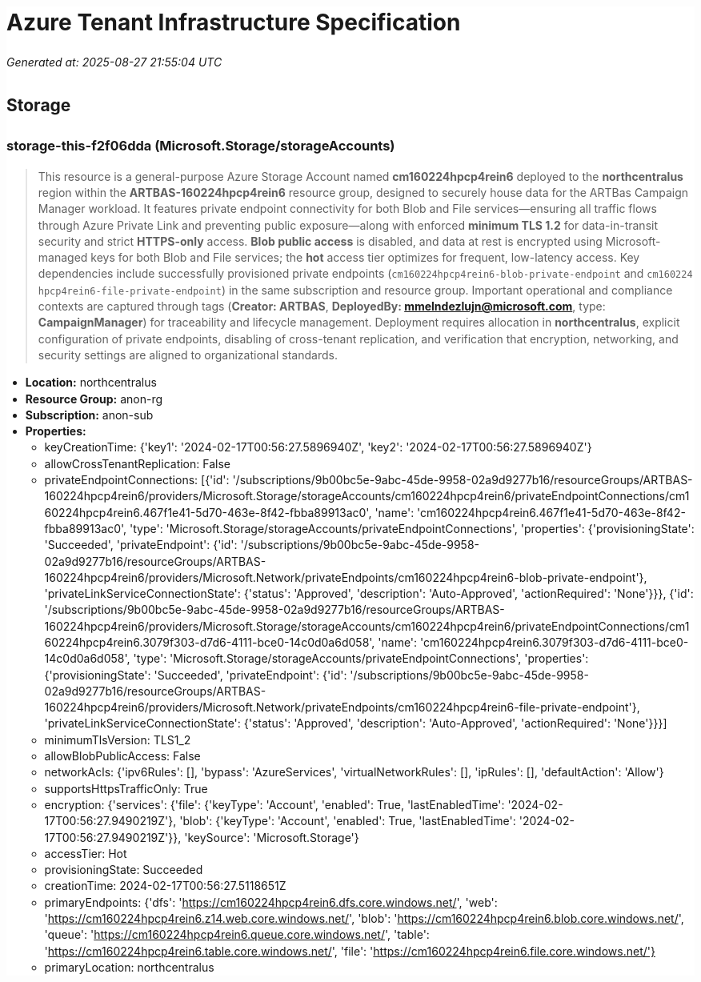 # Azure Tenant Infrastructure Specification

_Generated at: 2025-08-27 21:55:04 UTC_

## Storage

### storage-this-f2f06dda (Microsoft.Storage/storageAccounts)

> This resource is a general-purpose Azure Storage Account named **cm160224hpcp4rein6** deployed to the **northcentralus** region within the **ARTBAS-160224hpcp4rein6** resource group, designed to securely house data for the ARTBas Campaign Manager workload. It features private endpoint connectivity for both Blob and File services—ensuring all traffic flows through Azure Private Link and preventing public exposure—along with enforced **minimum TLS 1.2** for data-in-transit security and strict **HTTPS-only** access. **Blob public access** is disabled, and data at rest is encrypted using Microsoft-managed keys for both Blob and File services; the **hot** access tier optimizes for frequent, low-latency access. Key dependencies include successfully provisioned private endpoints (`cm160224hpcp4rein6-blob-private-endpoint` and `cm160224hpcp4rein6-file-private-endpoint`) in the same subscription and resource group. Important operational and compliance contexts are captured through tags (**Creator: ARTBAS**, **DeployedBy: mmelndezlujn@microsoft.com**, type: **CampaignManager**) for traceability and lifecycle management. Deployment requires allocation in **northcentralus**, explicit configuration of private endpoints, disabling of cross-tenant replication, and verification that encryption, networking, and security settings are aligned to organizational standards.

- **Location:** northcentralus
- **Resource Group:** anon-rg
- **Subscription:** anon-sub
- **Properties:**
    - keyCreationTime: {'key1': '2024-02-17T00:56:27.5896940Z', 'key2': '2024-02-17T00:56:27.5896940Z'}
    - allowCrossTenantReplication: False
    - privateEndpointConnections: [{'id': '/subscriptions/9b00bc5e-9abc-45de-9958-02a9d9277b16/resourceGroups/ARTBAS-160224hpcp4rein6/providers/Microsoft.Storage/storageAccounts/cm160224hpcp4rein6/privateEndpointConnections/cm160224hpcp4rein6.467f1e41-5d70-463e-8f42-fbba89913ac0', 'name': 'cm160224hpcp4rein6.467f1e41-5d70-463e-8f42-fbba89913ac0', 'type': 'Microsoft.Storage/storageAccounts/privateEndpointConnections', 'properties': {'provisioningState': 'Succeeded', 'privateEndpoint': {'id': '/subscriptions/9b00bc5e-9abc-45de-9958-02a9d9277b16/resourceGroups/ARTBAS-160224hpcp4rein6/providers/Microsoft.Network/privateEndpoints/cm160224hpcp4rein6-blob-private-endpoint'}, 'privateLinkServiceConnectionState': {'status': 'Approved', 'description': 'Auto-Approved', 'actionRequired': 'None'}}}, {'id': '/subscriptions/9b00bc5e-9abc-45de-9958-02a9d9277b16/resourceGroups/ARTBAS-160224hpcp4rein6/providers/Microsoft.Storage/storageAccounts/cm160224hpcp4rein6/privateEndpointConnections/cm160224hpcp4rein6.3079f303-d7d6-4111-bce0-14c0d0a6d058', 'name': 'cm160224hpcp4rein6.3079f303-d7d6-4111-bce0-14c0d0a6d058', 'type': 'Microsoft.Storage/storageAccounts/privateEndpointConnections', 'properties': {'provisioningState': 'Succeeded', 'privateEndpoint': {'id': '/subscriptions/9b00bc5e-9abc-45de-9958-02a9d9277b16/resourceGroups/ARTBAS-160224hpcp4rein6/providers/Microsoft.Network/privateEndpoints/cm160224hpcp4rein6-file-private-endpoint'}, 'privateLinkServiceConnectionState': {'status': 'Approved', 'description': 'Auto-Approved', 'actionRequired': 'None'}}}]
    - minimumTlsVersion: TLS1_2
    - allowBlobPublicAccess: False
    - networkAcls: {'ipv6Rules': [], 'bypass': 'AzureServices', 'virtualNetworkRules': [], 'ipRules': [], 'defaultAction': 'Allow'}
    - supportsHttpsTrafficOnly: True
    - encryption: {'services': {'file': {'keyType': 'Account', 'enabled': True, 'lastEnabledTime': '2024-02-17T00:56:27.9490219Z'}, 'blob': {'keyType': 'Account', 'enabled': True, 'lastEnabledTime': '2024-02-17T00:56:27.9490219Z'}}, 'keySource': 'Microsoft.Storage'}
    - accessTier: Hot
    - provisioningState: Succeeded
    - creationTime: 2024-02-17T00:56:27.5118651Z
    - primaryEndpoints: {'dfs': 'https://cm160224hpcp4rein6.dfs.core.windows.net/', 'web': 'https://cm160224hpcp4rein6.z14.web.core.windows.net/', 'blob': 'https://cm160224hpcp4rein6.blob.core.windows.net/', 'queue': 'https://cm160224hpcp4rein6.queue.core.windows.net/', 'table': 'https://cm160224hpcp4rein6.table.core.windows.net/', 'file': 'https://cm160224hpcp4rein6.file.core.windows.net/'}
    - primaryLocation: northcentralus